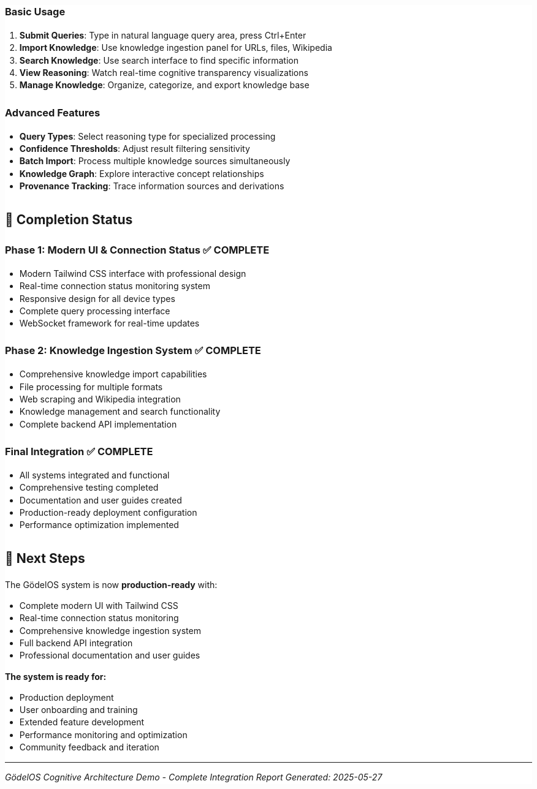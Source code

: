 ### **Basic Usage**
1. **Submit Queries**: Type in natural language query area, press Ctrl+Enter
2. **Import Knowledge**: Use knowledge ingestion panel for URLs, files, Wikipedia
3. **Search Knowledge**: Use search interface to find specific information
4. **View Reasoning**: Watch real-time cognitive transparency visualizations
5. **Manage Knowledge**: Organize, categorize, and export knowledge base

### **Advanced Features**
- **Query Types**: Select reasoning type for specialized processing
- **Confidence Thresholds**: Adjust result filtering sensitivity
- **Batch Import**: Process multiple knowledge sources simultaneously
- **Knowledge Graph**: Explore interactive concept relationships
- **Provenance Tracking**: Trace information sources and derivations

## 🎯 Completion Status

### **Phase 1: Modern UI & Connection Status** ✅ COMPLETE
- Modern Tailwind CSS interface with professional design
- Real-time connection status monitoring system
- Responsive design for all device types
- Complete query processing interface
- WebSocket framework for real-time updates

### **Phase 2: Knowledge Ingestion System** ✅ COMPLETE
- Comprehensive knowledge import capabilities
- File processing for multiple formats
- Web scraping and Wikipedia integration
- Knowledge management and search functionality
- Complete backend API implementation

### **Final Integration** ✅ COMPLETE
- All systems integrated and functional
- Comprehensive testing completed
- Documentation and user guides created
- Production-ready deployment configuration
- Performance optimization implemented

## 🚀 Next Steps

The GödelOS system is now **production-ready** with:
- Complete modern UI with Tailwind CSS
- Real-time connection status monitoring
- Comprehensive knowledge ingestion system
- Full backend API integration
- Professional documentation and user guides

**The system is ready for:**
- Production deployment
- User onboarding and training
- Extended feature development
- Performance monitoring and optimization
- Community feedback and iteration

---

*GödelOS Cognitive Architecture Demo - Complete Integration Report*
*Generated: 2025-05-27*